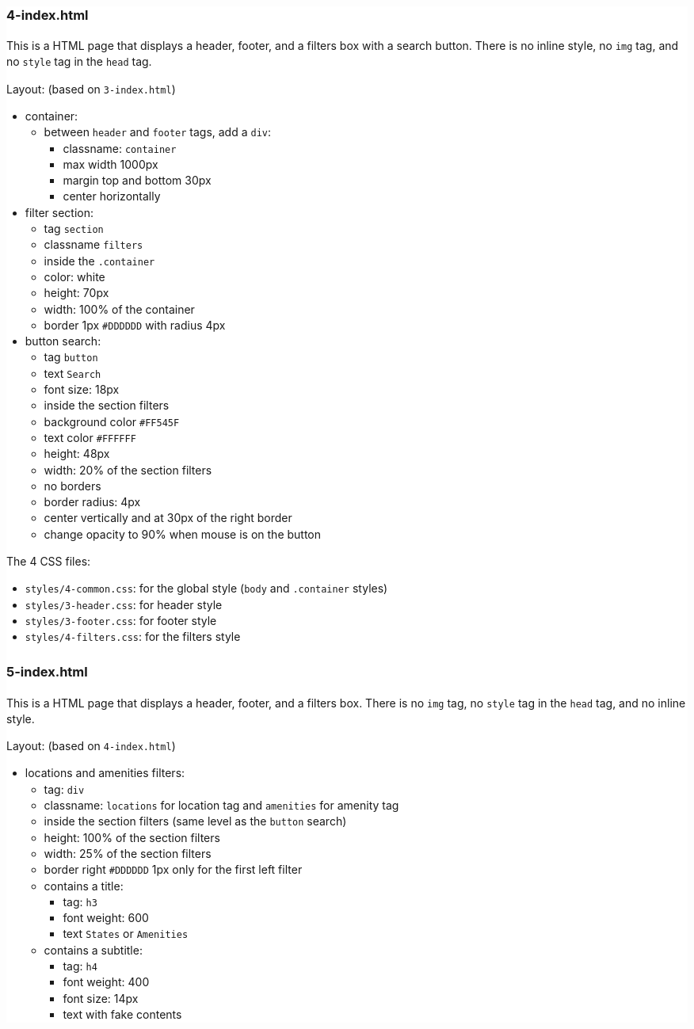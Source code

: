 ### 4-index.html
This is a HTML page that displays a header, footer, and a filters box with a search button. There is no inline style, no `img` tag, and no `style` tag in the `head` tag.

Layout: (based on `3-index.html`)
- container:
  - between `header` and `footer` tags, add a `div`:
    - classname: `container`
    - max width 1000px
    - margin top and bottom 30px
    - center horizontally
- filter section:
  - tag `section`
  - classname `filters`
  - inside the `.container`
  - color: white
  - height: 70px
  - width: 100% of the container
  - border 1px `#DDDDDD` with radius 4px
- button search:
  - tag `button`
  - text `Search`
  - font size: 18px
  - inside the section filters
  - background color `#FF545F`
  - text color `#FFFFFF`
  - height: 48px
  - width: 20% of the section filters
  - no borders
  - border radius: 4px
  - center vertically and at 30px of the right border
  - change opacity to 90% when mouse is on the button

The 4 CSS files:
- `styles/4-common.css`: for the global style (`body` and `.container` styles)
- `styles/3-header.css`: for header style
- `styles/3-footer.css`: for footer style
- `styles/4-filters.css`: for the filters style
### 5-index.html
This is a HTML page that displays a header, footer, and a filters box. There is no `img` tag, no `style` tag in the `head` tag, and no inline style.

Layout: (based on `4-index.html`)
- locations and amenities filters:
  - tag: `div`
  - classname: `locations` for location tag and `amenities` for amenity tag
  - inside the section filters (same level as the `button` search)
  - height: 100% of the section filters
  - width: 25% of the section filters
  - border right `#DDDDDD` 1px only for the first left filter
  - contains a title:
    - tag: `h3`
    - font weight: 600
    - text `States` or `Amenities`
  - contains a subtitle:
    - tag: `h4`
    - font weight: 400
    - font size: 14px
    - text with fake contents

